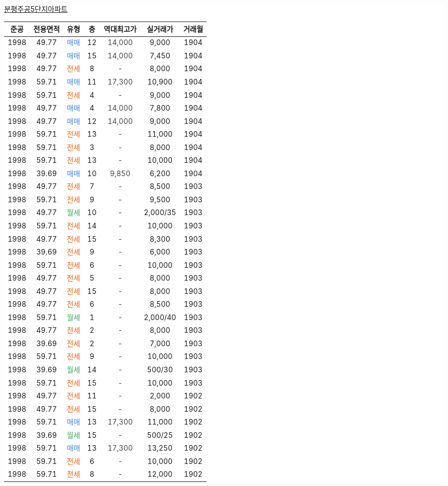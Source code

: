 
[분평주공5단지아파트](https://search.naver.com/search.naver?query=%EC%B6%A9%EC%B2%AD%EB%B6%81%EB%8F%84+%EC%B2%AD%EC%A3%BC%EC%8B%9C+%EC%84%9C%EC%9B%90%EA%B5%AC+%EB%B6%84%ED%8F%89%EB%8F%99+%EB%B6%84%ED%8F%89%EC%A3%BC%EA%B3%B55%EB%8B%A8%EC%A7%80%EC%95%84%ED%8C%8C%ED%8A%B8)

|준공|전용면적|유형|층|역대최고가|실거래가|거래월|
|:---:|:---:|:---:|:---:|:---:|:---:|:---:|
|1998|49.77|<span style="color:#4285f3">매매</span>|12|<span style="color:#444444">14,000</span>|9,000|1904|
|1998|49.77|<span style="color:#4285f3">매매</span>|15|<span style="color:#444444">14,000</span>|7,450|1904|
|1998|49.77|<span style="color:#ff5a00">전세</span>|8|<span style="color:#444444">-</span>|8,000|1904|
|1998|59.71|<span style="color:#4285f3">매매</span>|11|<span style="color:#444444">17,300</span>|10,900|1904|
|1998|59.71|<span style="color:#ff5a00">전세</span>|4|<span style="color:#444444">-</span>|9,000|1904|
|1998|49.77|<span style="color:#4285f3">매매</span>|4|<span style="color:#444444">14,000</span>|7,800|1904|
|1998|49.77|<span style="color:#4285f3">매매</span>|12|<span style="color:#444444">14,000</span>|9,000|1904|
|1998|59.71|<span style="color:#ff5a00">전세</span>|13|<span style="color:#444444">-</span>|11,000|1904|
|1998|59.71|<span style="color:#ff5a00">전세</span>|3|<span style="color:#444444">-</span>|8,000|1904|
|1998|59.71|<span style="color:#ff5a00">전세</span>|13|<span style="color:#444444">-</span>|10,000|1904|
|1998|39.69|<span style="color:#4285f3">매매</span>|10|<span style="color:#444444">9,850</span>|6,200|1904|
|1998|49.77|<span style="color:#ff5a00">전세</span>|7|<span style="color:#444444">-</span>|8,500|1903|
|1998|59.71|<span style="color:#ff5a00">전세</span>|9|<span style="color:#444444">-</span>|9,500|1903|
|1998|49.77|<span style="color:#34a853">월세</span>|10|<span style="color:#444444">-</span>|2,000/35|1903|
|1998|59.71|<span style="color:#ff5a00">전세</span>|14|<span style="color:#444444">-</span>|10,000|1903|
|1998|49.77|<span style="color:#ff5a00">전세</span>|15|<span style="color:#444444">-</span>|8,300|1903|
|1998|39.69|<span style="color:#ff5a00">전세</span>|9|<span style="color:#444444">-</span>|6,000|1903|
|1998|59.71|<span style="color:#ff5a00">전세</span>|6|<span style="color:#444444">-</span>|10,000|1903|
|1998|49.77|<span style="color:#ff5a00">전세</span>|5|<span style="color:#444444">-</span>|8,000|1903|
|1998|49.77|<span style="color:#ff5a00">전세</span>|15|<span style="color:#444444">-</span>|8,000|1903|
|1998|49.77|<span style="color:#ff5a00">전세</span>|6|<span style="color:#444444">-</span>|8,500|1903|
|1998|59.71|<span style="color:#34a853">월세</span>|1|<span style="color:#444444">-</span>|2,000/40|1903|
|1998|49.77|<span style="color:#ff5a00">전세</span>|2|<span style="color:#444444">-</span>|8,000|1903|
|1998|39.69|<span style="color:#ff5a00">전세</span>|2|<span style="color:#444444">-</span>|7,000|1903|
|1998|59.71|<span style="color:#ff5a00">전세</span>|9|<span style="color:#444444">-</span>|10,000|1903|
|1998|39.69|<span style="color:#34a853">월세</span>|14|<span style="color:#444444">-</span>|500/30|1903|
|1998|59.71|<span style="color:#ff5a00">전세</span>|15|<span style="color:#444444">-</span>|10,000|1903|
|1998|49.77|<span style="color:#ff5a00">전세</span>|11|<span style="color:#444444">-</span>|2,000|1902|
|1998|49.77|<span style="color:#ff5a00">전세</span>|15|<span style="color:#444444">-</span>|8,000|1902|
|1998|59.71|<span style="color:#4285f3">매매</span>|13|<span style="color:#444444">17,300</span>|11,000|1902|
|1998|39.69|<span style="color:#34a853">월세</span>|15|<span style="color:#444444">-</span>|500/25|1902|
|1998|59.71|<span style="color:#4285f3">매매</span>|13|<span style="color:#444444">17,300</span>|13,250|1902|
|1998|59.71|<span style="color:#ff5a00">전세</span>|6|<span style="color:#444444">-</span>|10,000|1902|
|1998|59.71|<span style="color:#ff5a00">전세</span>|8|<span style="color:#444444">-</span>|12,000|1902|